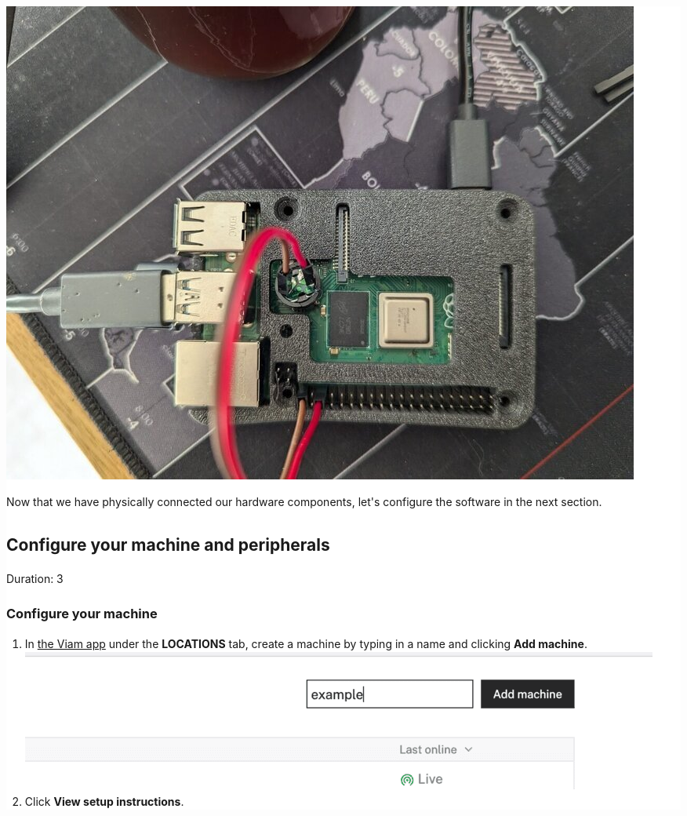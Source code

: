 ![photo of webcam and piezo connected to Raspberry Pi](assets/wirePiezo.jpg)

Now that we have physically connected our hardware components, let's configure the software in the next section.



## Configure your machine and peripherals

Duration: 3

### Configure your machine

1. In [the Viam app](https://app.viam.com/fleet/dashboard) under the **LOCATIONS** tab, create a machine by typing in a name and clicking **Add machine**.
   ![add machine](assets/newMachine.png)
1. Click **View setup instructions**.